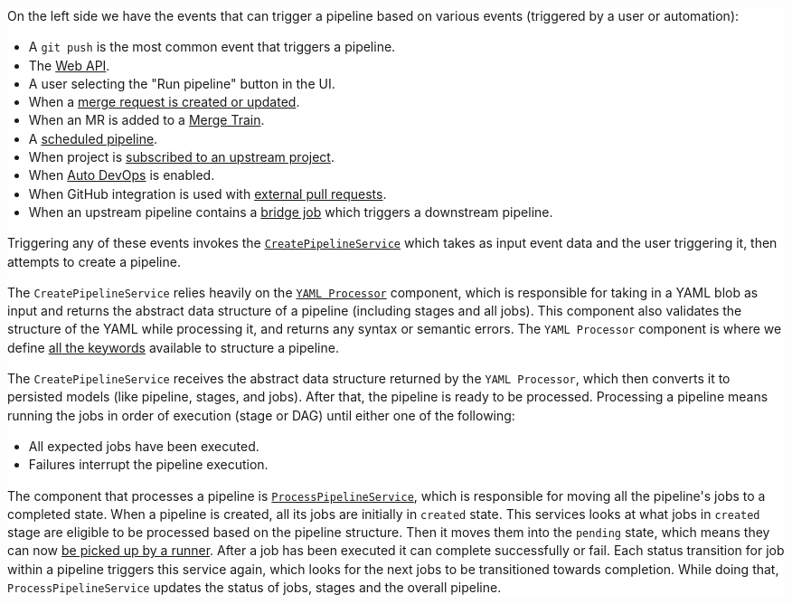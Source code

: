 
On the left side we have the events that can trigger a pipeline based on various events (triggered by a user or automation):

- A `git push` is the most common event that triggers a pipeline.
- The [Web API](../../api/pipelines.md#create-a-new-pipeline).
- A user selecting the "Run pipeline" button in the UI.
- When a [merge request is created or updated](../../ci/pipelines/merge_request_pipelines.md).
- When an MR is added to a [Merge Train](../../ci/pipelines/merge_trains.md#merge-trains).
- A [scheduled pipeline](../../ci/pipelines/schedules.md).
- When project is [subscribed to an upstream project](../../ci/pipelines/index.md#trigger-a-pipeline-when-an-upstream-project-is-rebuilt).
- When [Auto DevOps](../../topics/autodevops/index.md) is enabled.
- When GitHub integration is used with [external pull requests](../../ci/ci_cd_for_external_repos/index.md#pipelines-for-external-pull-requests).
- When an upstream pipeline contains a [bridge job](../../ci/yaml/index.md#trigger) which triggers a downstream pipeline.

Triggering any of these events invokes the [`CreatePipelineService`](https://gitlab.com/gitlab-org/gitlab/-/blob/master/app/services/ci/create_pipeline_service.rb)
which takes as input event data and the user triggering it, then attempts to create a pipeline.

The `CreatePipelineService` relies heavily on the [`YAML Processor`](https://gitlab.com/gitlab-org/gitlab/-/blob/master/lib/gitlab/ci/yaml_processor.rb)
component, which is responsible for taking in a YAML blob as input and returns the abstract data structure of a
pipeline (including stages and all jobs). This component also validates the structure of the YAML while
processing it, and returns any syntax or semantic errors. The `YAML Processor` component is where we define
[all the keywords](../../ci/yaml/index.md) available to structure a pipeline.

The `CreatePipelineService` receives the abstract data structure returned by the `YAML Processor`,
which then converts it to persisted models (like pipeline, stages, and jobs). After that, the pipeline is ready
to be processed. Processing a pipeline means running the jobs in order of execution (stage or DAG)
until either one of the following:

- All expected jobs have been executed.
- Failures interrupt the pipeline execution.

The component that processes a pipeline is [`ProcessPipelineService`](https://gitlab.com/gitlab-org/gitlab/-/blob/master/app/services/ci/process_pipeline_service.rb),
which is responsible for moving all the pipeline's jobs to a completed state. When a pipeline is created, all its
jobs are initially in `created` state. This services looks at what jobs in `created` stage are eligible
to be processed based on the pipeline structure. Then it moves them into the `pending` state, which means
they can now [be picked up by a runner](#job-scheduling). After a job has been executed it can complete
successfully or fail. Each status transition for job within a pipeline triggers this service again, which
looks for the next jobs to be transitioned towards completion. While doing that, `ProcessPipelineService`
updates the status of jobs, stages and the overall pipeline.
